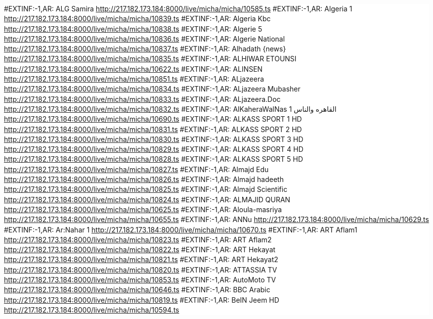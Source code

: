 #EXTINF:-1,AR: ALG Samira
http://217.182.173.184:8000/live/micha/micha/10585.ts
#EXTINF:-1,AR: Algeria 1
http://217.182.173.184:8000/live/micha/micha/10839.ts
#EXTINF:-1,AR: Algeria Kbc
http://217.182.173.184:8000/live/micha/micha/10838.ts
#EXTINF:-1,AR: Algerie 5
http://217.182.173.184:8000/live/micha/micha/10836.ts
#EXTINF:-1,AR: Algerie National
http://217.182.173.184:8000/live/micha/micha/10837.ts
#EXTINF:-1,AR: Alhadath {news}
http://217.182.173.184:8000/live/micha/micha/10835.ts
#EXTINF:-1,AR: ALHIWAR ETOUNSI
http://217.182.173.184:8000/live/micha/micha/10622.ts
#EXTINF:-1,AR: ALINSEN
http://217.182.173.184:8000/live/micha/micha/10851.ts
#EXTINF:-1,AR: ALjazeera
http://217.182.173.184:8000/live/micha/micha/10834.ts
#EXTINF:-1,AR: ALjazeera Mubasher
http://217.182.173.184:8000/live/micha/micha/10833.ts
#EXTINF:-1,AR: ALjazeera.Doc
http://217.182.173.184:8000/live/micha/micha/10832.ts
#EXTINF:-1,AR: AlKaheraWalNas 1 القاهره والناس
http://217.182.173.184:8000/live/micha/micha/10690.ts
#EXTINF:-1,AR: ALKASS SPORT 1 HD
http://217.182.173.184:8000/live/micha/micha/10831.ts
#EXTINF:-1,AR: ALKASS SPORT 2 HD
http://217.182.173.184:8000/live/micha/micha/10830.ts
#EXTINF:-1,AR: ALKASS SPORT 3 HD
http://217.182.173.184:8000/live/micha/micha/10829.ts
#EXTINF:-1,AR: ALKASS SPORT 4 HD
http://217.182.173.184:8000/live/micha/micha/10828.ts
#EXTINF:-1,AR: ALKASS SPORT 5 HD
http://217.182.173.184:8000/live/micha/micha/10827.ts
#EXTINF:-1,AR: Almajd Edu
http://217.182.173.184:8000/live/micha/micha/10826.ts
#EXTINF:-1,AR: Almajd hadeeth
http://217.182.173.184:8000/live/micha/micha/10825.ts
#EXTINF:-1,AR: Almajd Scientific
http://217.182.173.184:8000/live/micha/micha/10824.ts
#EXTINF:-1,AR: ALMAJID QURAN
http://217.182.173.184:8000/live/micha/micha/10625.ts
#EXTINF:-1,AR: Aloula-masriya
http://217.182.173.184:8000/live/micha/micha/10655.ts
#EXTINF:-1,AR: ANNu
http://217.182.173.184:8000/live/micha/micha/10629.ts
#EXTINF:-1,AR: Ar:Nahar 1
http://217.182.173.184:8000/live/micha/micha/10670.ts
#EXTINF:-1,AR: ART Aflam1
http://217.182.173.184:8000/live/micha/micha/10823.ts
#EXTINF:-1,AR: ART Aflam2
http://217.182.173.184:8000/live/micha/micha/10822.ts
#EXTINF:-1,AR: ART Hekayat
http://217.182.173.184:8000/live/micha/micha/10821.ts
#EXTINF:-1,AR: ART Hekayat2
http://217.182.173.184:8000/live/micha/micha/10820.ts
#EXTINF:-1,AR: ATTASSIA TV
http://217.182.173.184:8000/live/micha/micha/10853.ts
#EXTINF:-1,AR: AutoMoto TV
http://217.182.173.184:8000/live/micha/micha/10646.ts
#EXTINF:-1,AR: BBC Arabic
http://217.182.173.184:8000/live/micha/micha/10819.ts
#EXTINF:-1,AR: BeIN Jeem HD
http://217.182.173.184:8000/live/micha/micha/10594.ts